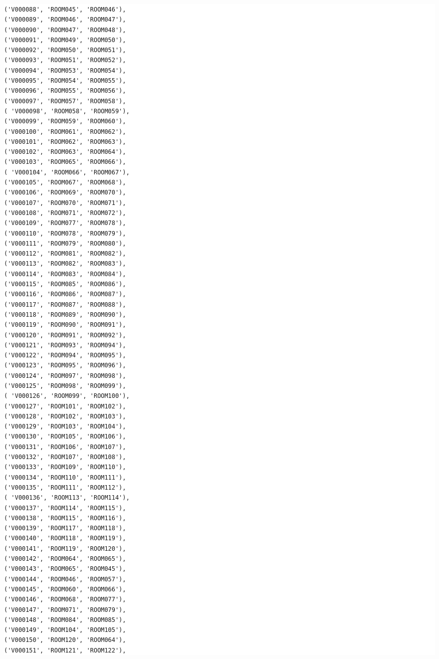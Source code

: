     ('V000088', 'ROOM045', 'ROOM046'),
    ('V000089', 'ROOM046', 'ROOM047'),
    ('V000090', 'ROOM047', 'ROOM048'),
    ('V000091', 'ROOM049', 'ROOM050'),
    ('V000092', 'ROOM050', 'ROOM051'),
    ('V000093', 'ROOM051', 'ROOM052'),
    ('V000094', 'ROOM053', 'ROOM054'),
    ('V000095', 'ROOM054', 'ROOM055'),
    ('V000096', 'ROOM055', 'ROOM056'),
    ('V000097', 'ROOM057', 'ROOM058'),
    ( 'V000098', 'ROOM058', 'ROOM059'),
    ('V000099', 'ROOM059', 'ROOM060'),
    ('V000100', 'ROOM061', 'ROOM062'),
    ('V000101', 'ROOM062', 'ROOM063'),
    ('V000102', 'ROOM063', 'ROOM064'),
    ('V000103', 'ROOM065', 'ROOM066'),
    ( 'V000104', 'ROOM066', 'ROOM067'),
    ('V000105', 'ROOM067', 'ROOM068'),
    ('V000106', 'ROOM069', 'ROOM070'),
    ('V000107', 'ROOM070', 'ROOM071'),
    ('V000108', 'ROOM071', 'ROOM072'),
    ('V000109', 'ROOM077', 'ROOM078'),
    ('V000110', 'ROOM078', 'ROOM079'),
    ('V000111', 'ROOM079', 'ROOM080'),
    ('V000112', 'ROOM081', 'ROOM082'),
    ('V000113', 'ROOM082', 'ROOM083'),
    ('V000114', 'ROOM083', 'ROOM084'),
    ('V000115', 'ROOM085', 'ROOM086'),
    ('V000116', 'ROOM086', 'ROOM087'),
    ('V000117', 'ROOM087', 'ROOM088'),
    ('V000118', 'ROOM089', 'ROOM090'),
    ('V000119', 'ROOM090', 'ROOM091'),
    ('V000120', 'ROOM091', 'ROOM092'),
    ('V000121', 'ROOM093', 'ROOM094'),
    ('V000122', 'ROOM094', 'ROOM095'),
    ('V000123', 'ROOM095', 'ROOM096'),
    ('V000124', 'ROOM097', 'ROOM098'),
    ('V000125', 'ROOM098', 'ROOM099'),
    ( 'V000126', 'ROOM099', 'ROOM100'),
    ('V000127', 'ROOM101', 'ROOM102'),
    ('V000128', 'ROOM102', 'ROOM103'),
    ('V000129', 'ROOM103', 'ROOM104'),
    ('V000130', 'ROOM105', 'ROOM106'),
    ('V000131', 'ROOM106', 'ROOM107'),
    ('V000132', 'ROOM107', 'ROOM108'),
    ('V000133', 'ROOM109', 'ROOM110'),
    ('V000134', 'ROOM110', 'ROOM111'),
    ('V000135', 'ROOM111', 'ROOM112'),
    ( 'V000136', 'ROOM113', 'ROOM114'),
    ('V000137', 'ROOM114', 'ROOM115'),
    ('V000138', 'ROOM115', 'ROOM116'),
    ('V000139', 'ROOM117', 'ROOM118'),
    ('V000140', 'ROOM118', 'ROOM119'),
    ('V000141', 'ROOM119', 'ROOM120'),
    ('V000142', 'ROOM064', 'ROOM065'),
    ('V000143', 'ROOM065', 'ROOM045'),
    ('V000144', 'ROOM046', 'ROOM057'),
    ('V000145', 'ROOM060', 'ROOM066'),
    ('V000146', 'ROOM068', 'ROOM077'),
    ('V000147', 'ROOM071', 'ROOM079'),
    ('V000148', 'ROOM084', 'ROOM085'),
    ('V000149', 'ROOM104', 'ROOM105'),
    ('V000150', 'ROOM120', 'ROOM064'),
    ('V000151', 'ROOM121', 'ROOM122'),